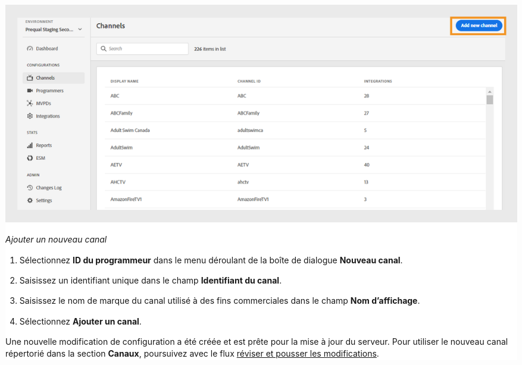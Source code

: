    ![Ajouter un nouveau canal](../assets/tve-dashboard/new-tve-dashboard/channels/channel-add-new-channel-button.png)

   *Ajouter un nouveau canal*

1. Sélectionnez **ID du programmeur** dans le menu déroulant de la boîte de dialogue **Nouveau canal**.

1. Saisissez un identifiant unique dans le champ **Identifiant du canal**.

1. Saisissez le nom de marque du canal utilisé à des fins commerciales dans le champ **Nom d’affichage**.

1. Sélectionnez **Ajouter un canal**.

Une nouvelle modification de configuration a été créée et est prête pour la mise à jour du serveur. Pour utiliser le nouveau canal répertorié dans la section **Canaux**, poursuivez avec le flux [réviser et pousser les modifications](/help/authentication/user-guide-tve-dashboard/tve-dashboard-review-push-changes.md).
